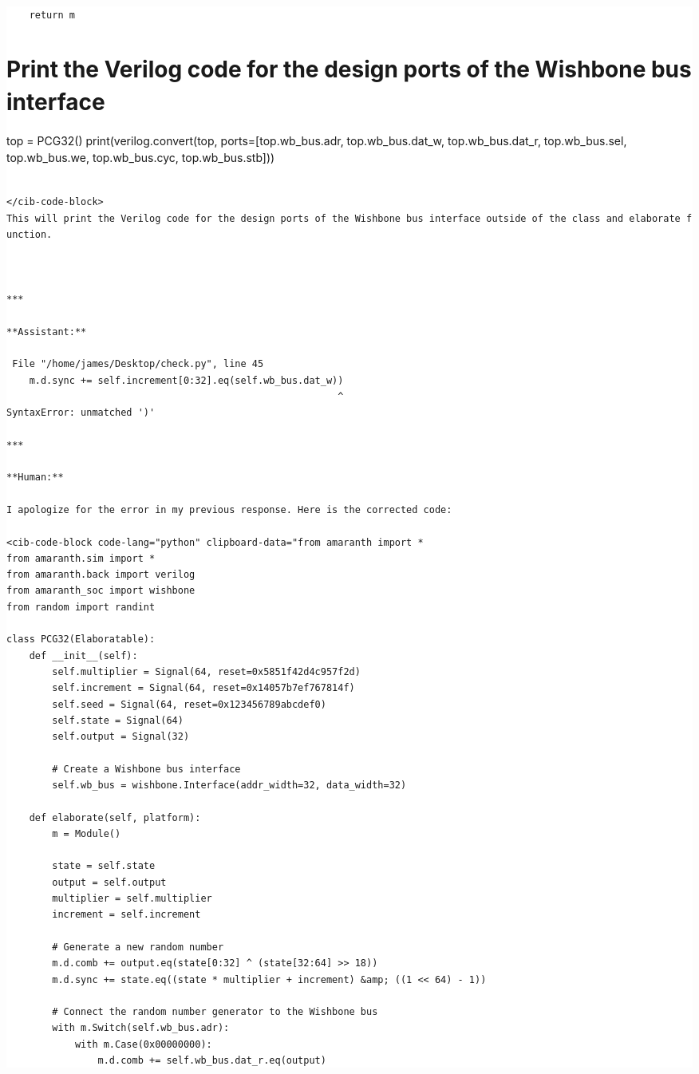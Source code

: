         return m

# Print the Verilog code for the design ports of the Wishbone bus interface
top = PCG32()
print(verilog.convert(top, ports=[top.wb_bus.adr, top.wb_bus.dat_w, top.wb_bus.dat_r, top.wb_bus.sel, top.wb_bus.we, top.wb_bus.cyc, top.wb_bus.stb]))
```

</cib-code-block>
This will print the Verilog code for the design ports of the Wishbone bus interface outside of the class and elaborate function.



***

**Assistant:**

 File "/home/james/Desktop/check.py", line 45
    m.d.sync += self.increment[0:32].eq(self.wb_bus.dat_w))
                                                          ^
SyntaxError: unmatched ')'

***

**Human:**

I apologize for the error in my previous response. Here is the corrected code:

<cib-code-block code-lang="python" clipboard-data="from amaranth import *
from amaranth.sim import *
from amaranth.back import verilog
from amaranth_soc import wishbone
from random import randint

class PCG32(Elaboratable):
    def __init__(self):
        self.multiplier = Signal(64, reset=0x5851f42d4c957f2d)
        self.increment = Signal(64, reset=0x14057b7ef767814f)
        self.seed = Signal(64, reset=0x123456789abcdef0)
        self.state = Signal(64)
        self.output = Signal(32)

        # Create a Wishbone bus interface
        self.wb_bus = wishbone.Interface(addr_width=32, data_width=32)

    def elaborate(self, platform):
        m = Module()

        state = self.state
        output = self.output
        multiplier = self.multiplier
        increment = self.increment

        # Generate a new random number
        m.d.comb += output.eq(state[0:32] ^ (state[32:64] >> 18))
        m.d.sync += state.eq((state * multiplier + increment) &amp; ((1 << 64) - 1))

        # Connect the random number generator to the Wishbone bus
        with m.Switch(self.wb_bus.adr):
            with m.Case(0x00000000):
                m.d.comb += self.wb_bus.dat_r.eq(output)
```